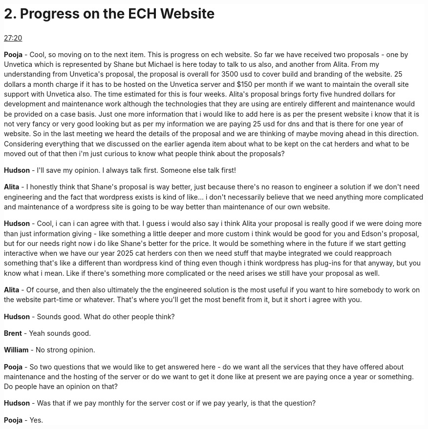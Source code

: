 

# 2. Progress on the ECH Website

[27:20](https://youtu.be/jw42hSJC2e4?t=1640)

**Pooja** - Cool, so moving on to the next item. This is progress on ech website. So far we have received two proposals - one by Unvetica which is represented by Shane but Michael is here today to talk to us also, and another from Alita. From my understanding from Unvetica's proposal, the proposal is overall for 3500 usd to cover build and branding of the website. 25 dollars a month charge if it has to be hosted on the Unvetica server and $150 per month if we want to maintain the overall site support with Unvetica also. The time estimated for this is four weeks. Alita's proposal brings forty five hundred dollars for development and maintenance work although the technologies that they are using are entirely different and maintenance would be provided on a case basis. Just one more information that i would like to add here is as per the present website i know that it is not very fancy or very good looking but as per my information we are paying 25 usd for dns and that is there for one year of website. So in the last meeting we heard the details of the proposal and we are thinking of maybe moving ahead in this direction. Considering everything that we discussed on the earlier agenda item about what to be kept on the cat herders and what to be moved out of that then i'm just curious to know what people think about the proposals?

**Hudson** - I'll save my opinion. I always talk first. Someone else talk first!

**Alita** - I honestly think that Shane's proposal is way better, just because there's no reason to engineer a solution if we don't need engineering and the fact that wordpress exists is kind of like... i don't necessarily believe that we need anything more complicated and maintenance of a wordpress site is going to be way better than maintenance of our own website.

**Hudson** - Cool, i can i can agree with that. I guess i would also say i think Alita your proposal is really good if we were doing more than just information giving - like something a little deeper and more custom i think would be good for you and Edson's proposal, but for our needs right now i do like Shane's better for the price. It would be something where in the future if we start getting interactive when we have our year 2025 cat herders con then we need stuff that maybe integrated we could reapproach something that's like a different than wordpress kind of thing even though i think wordpress has plug-ins for that anyway, but you know what i mean. Like if there's something more complicated or the need arises we still have your proposal as well.

**Alita** - Of course, and then also ultimately the the engineered solution is the most useful if you want to hire somebody to work on the website part-time or whatever. That's where you'll get the most benefit from it, but it short i agree with you.

**Hudson** - Sounds good. What do other people think?

**Brent** - Yeah sounds good. 

**William** - No strong opinion.

**Pooja** - So two questions that we would like to get answered here - do we want all the services that they have offered about maintenance and the hosting of the server or do we want to get it done like at present we are paying once a year or something. Do people have an opinion on that?

**Hudson** - Was that if we pay monthly for the server cost or if we pay yearly, is that the question? 

**Pooja** - Yes. 
